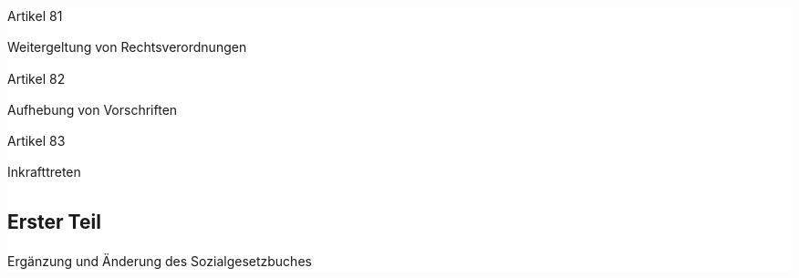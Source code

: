 <tr>

<td style align="left" valign="top" charoff="50">

Artikel 81

</td>

<td style align="left" valign="top" charoff="50">

Weitergeltung von Rechtsverordnungen

</td>

</tr>

<tr>

<td style align="left" valign="top" charoff="50">

Artikel 82

</td>

<td style align="left" valign="top" charoff="50">

Aufhebung von Vorschriften

</td>

</tr>

<tr>

<td style align="left" valign="top" charoff="50">

Artikel 83

</td>

<td style align="left" valign="top" charoff="50">

Inkrafttreten

</td>

</tr>

</tbody>

</table>

</div>

</div>

</div>

</div>

<span id="BJNR059400997BJNG000100000.html"></span>

## Erster Teil  
Ergänzung und Änderung des Sozialgesetzbuches

